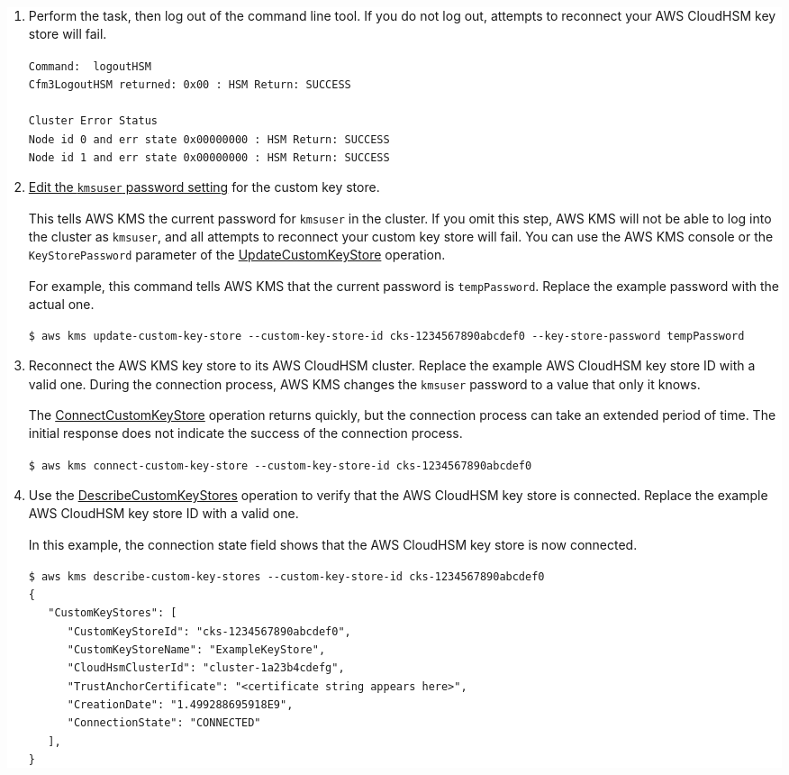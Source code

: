 1. Perform the task, then log out of the command line tool\. If you do not log out, attempts to reconnect your AWS CloudHSM key store will fail\.

   ```
   Command:  logoutHSM
   Cfm3LogoutHSM returned: 0x00 : HSM Return: SUCCESS
   
   Cluster Error Status
   Node id 0 and err state 0x00000000 : HSM Return: SUCCESS
   Node id 1 and err state 0x00000000 : HSM Return: SUCCESS
   ```

1. [Edit the `kmsuser` password setting](update-keystore.md) for the custom key store\. 

   This tells AWS KMS the current password for `kmsuser` in the cluster\. If you omit this step, AWS KMS will not be able to log into the cluster as `kmsuser`, and all attempts to reconnect your custom key store will fail\. You can use the AWS KMS console or the `KeyStorePassword` parameter of the [UpdateCustomKeyStore](https://docs.aws.amazon.com/kms/latest/APIReference/API_UpdateCustomKeyStore.html) operation\.

   For example, this command tells AWS KMS that the current password is `tempPassword`\. Replace the example password with the actual one\. 

   ```
   $ aws kms update-custom-key-store --custom-key-store-id cks-1234567890abcdef0 --key-store-password tempPassword
   ```

1. Reconnect the AWS KMS key store to its AWS CloudHSM cluster\. Replace the example AWS CloudHSM key store ID with a valid one\. During the connection process, AWS KMS changes the `kmsuser` password to a value that only it knows\.

   The [ConnectCustomKeyStore](https://docs.aws.amazon.com/kms/latest/APIReference/API_ConnectCustomKeyStore.html) operation returns quickly, but the connection process can take an extended period of time\. The initial response does not indicate the success of the connection process\.

   ```
   $ aws kms connect-custom-key-store --custom-key-store-id cks-1234567890abcdef0
   ```

1. Use the [DescribeCustomKeyStores](https://docs.aws.amazon.com/kms/latest/APIReference/API_DescribeCustomKeyStores.html) operation to verify that the AWS CloudHSM key store is connected\. Replace the example AWS CloudHSM key store ID with a valid one\.

   In this example, the connection state field shows that the AWS CloudHSM key store is now connected\.

   ```
   $ aws kms describe-custom-key-stores --custom-key-store-id cks-1234567890abcdef0
   {
      "CustomKeyStores": [
         "CustomKeyStoreId": "cks-1234567890abcdef0",
         "CustomKeyStoreName": "ExampleKeyStore",
         "CloudHsmClusterId": "cluster-1a23b4cdefg",
         "TrustAnchorCertificate": "<certificate string appears here>",
         "CreationDate": "1.499288695918E9",
         "ConnectionState": "CONNECTED"
      ],
   }
   ```